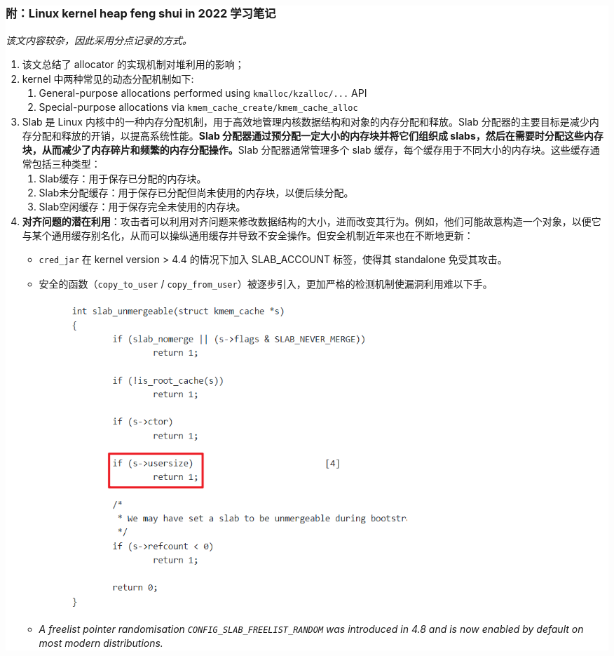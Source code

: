 

### **附：Linux kernel heap feng shui in 2022 学习笔记**

_该文内容较杂，因此采用分点记录的方式。_

1. 该文总结了 allocator 的实现机制对堆利用的影响；
2. kernel 中两种常见的动态分配机制如下:
   1. General-purpose allocations performed using `kmalloc/kzalloc/...` API
   2. Special-purpose allocations via `kmem_cache_create/kmem_cache_alloc`
3. Slab 是 Linux 内核中的一种内存分配机制，用于高效地管理内核数据结构和对象的内存分配和释放。Slab 分配器的主要目标是减少内存分配和释放的开销，以提高系统性能。**Slab 分配器通过预分配一定大小的内存块并将它们组织成 slabs，然后在需要时分配这些内存块，从而减少了内存碎片和频繁的内存分配操作。**&#x53;lab 分配器通常管理多个 slab 缓存，每个缓存用于不同大小的内存块。这些缓存通常包括三种类型：
   1. Slab缓存：用于保存已分配的内存块。
   2. Slab未分配缓存：用于保存已分配但尚未使用的内存块，以便后续分配。
   3. Slab空闲缓存：用于保存完全未使用的内存块。
4. **对齐问题的潜在利用**：攻击者可以利用对齐问题来修改数据结构的大小，进而改变其行为。例如，他们可能故意构造一个对象，以便它与某个通用缓存别名化，从而可以操纵通用缓存并导致不安全操作。但安全机制近年来也在不断地更新：
   * `cred_jar` 在 kernel version > 4.4 的情况下加入 SLAB\_ACCOUNT 标签，使得其 standalone 免受其攻击。
   *   安全的函数（`copy_to_user` / `copy_from_user`）被逐步引入，更加严格的检测机制使漏洞利用难以下手。

       <figure><img src="../.gitbook/assets/image (2) (1) (1) (1) (1) (1) (1) (1) (1).png" alt="" width="497"><figcaption></figcaption></figure>
   * _A freelist pointer randomisation `CONFIG_SLAB_FREELIST_RANDOM` was introduced in 4.8 and is now enabled by default on most modern distributions._
